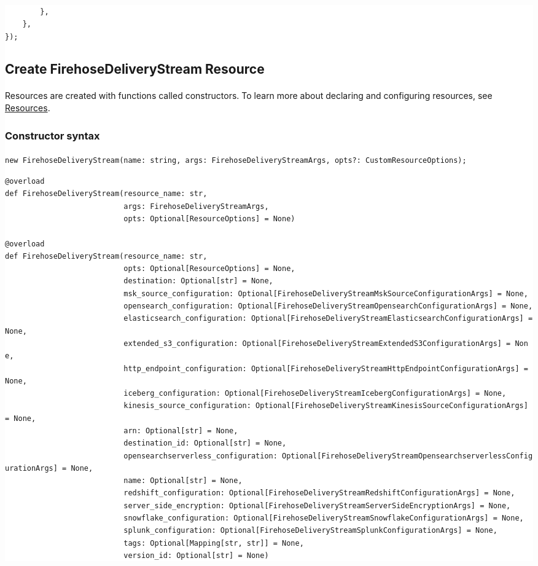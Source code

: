 ```
        },
    },
});

```



Create FirehoseDeliveryStream Resource
--------------------------------------

Resources are created with functions called constructors. To learn more about declaring and configuring resources, see [Resources](https://www.pulumi.com/docs/concepts/resources/).

### Constructor syntax

```
new FirehoseDeliveryStream(name: string, args: FirehoseDeliveryStreamArgs, opts?: CustomResourceOptions);
```


```
@overload
def FirehoseDeliveryStream(resource_name: str,
                           args: FirehoseDeliveryStreamArgs,
                           opts: Optional[ResourceOptions] = None)

@overload
def FirehoseDeliveryStream(resource_name: str,
                           opts: Optional[ResourceOptions] = None,
                           destination: Optional[str] = None,
                           msk_source_configuration: Optional[FirehoseDeliveryStreamMskSourceConfigurationArgs] = None,
                           opensearch_configuration: Optional[FirehoseDeliveryStreamOpensearchConfigurationArgs] = None,
                           elasticsearch_configuration: Optional[FirehoseDeliveryStreamElasticsearchConfigurationArgs] = None,
                           extended_s3_configuration: Optional[FirehoseDeliveryStreamExtendedS3ConfigurationArgs] = None,
                           http_endpoint_configuration: Optional[FirehoseDeliveryStreamHttpEndpointConfigurationArgs] = None,
                           iceberg_configuration: Optional[FirehoseDeliveryStreamIcebergConfigurationArgs] = None,
                           kinesis_source_configuration: Optional[FirehoseDeliveryStreamKinesisSourceConfigurationArgs] = None,
                           arn: Optional[str] = None,
                           destination_id: Optional[str] = None,
                           opensearchserverless_configuration: Optional[FirehoseDeliveryStreamOpensearchserverlessConfigurationArgs] = None,
                           name: Optional[str] = None,
                           redshift_configuration: Optional[FirehoseDeliveryStreamRedshiftConfigurationArgs] = None,
                           server_side_encryption: Optional[FirehoseDeliveryStreamServerSideEncryptionArgs] = None,
                           snowflake_configuration: Optional[FirehoseDeliveryStreamSnowflakeConfigurationArgs] = None,
                           splunk_configuration: Optional[FirehoseDeliveryStreamSplunkConfigurationArgs] = None,
                           tags: Optional[Mapping[str, str]] = None,
                           version_id: Optional[str] = None)
```
